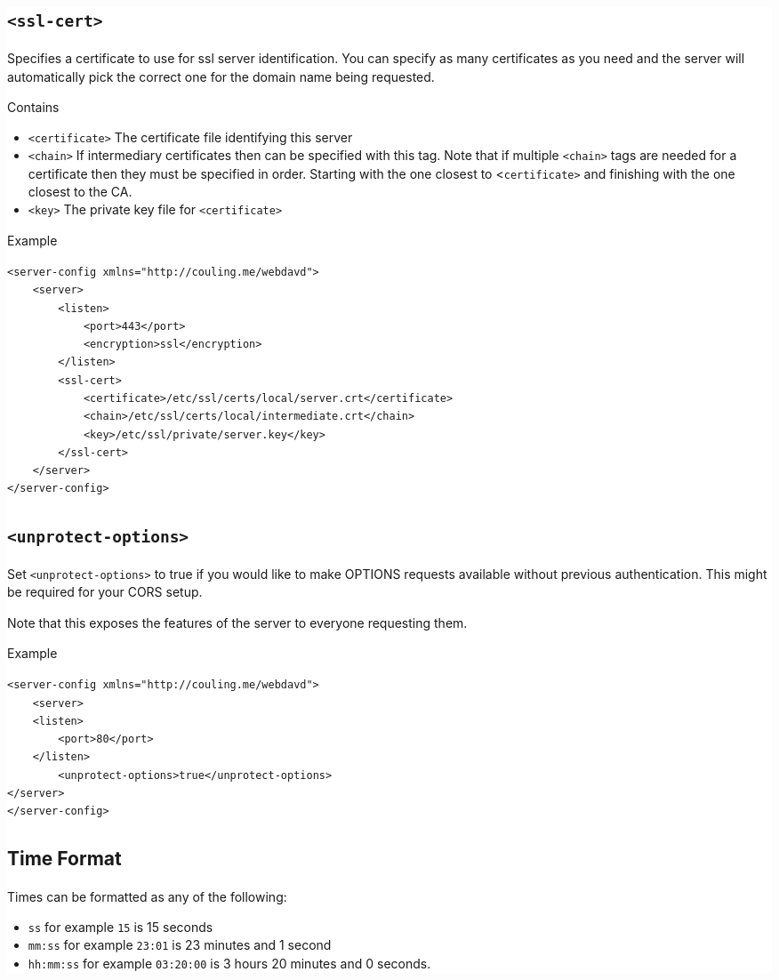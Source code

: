 ## `<ssl-cert>`
Specifies a certificate to use for ssl server identification.  You can specify as many certificates as you need and the server will automatically pick the correct one for the domain name being requested.

Contains

 - `<certificate>` The certificate file identifying this server
 - `<chain>` If intermediary certificates then can be specified with this tag.  Note that if multiple `<chain>` tags are needed for a certificate then they must be specified in order.  Starting with the one closest to <`certificate>` and finishing with the one closest to the CA.
 - `<key>` The private key file for `<certificate>`

Example

    <server-config xmlns="http://couling.me/webdavd">
        <server>
			<listen>
				<port>443</port>
				<encryption>ssl</encryption>
			</listen>
			<ssl-cert>
				<certificate>/etc/ssl/certs/local/server.crt</certificate>
				<chain>/etc/ssl/certs/local/intermediate.crt</chain>
				<key>/etc/ssl/private/server.key</key>
			</ssl-cert>
        </server>
    </server-config>

## `<unprotect-options>`
Set `<unprotect-options>` to true if you would like to make OPTIONS requests available without previous authentication. This might be required for your CORS setup.

Note that this exposes the features of the server to everyone requesting them.

Example

    <server-config xmlns="http://couling.me/webdavd">
        <server>
		<listen>
			<port>80</port>
		</listen>
        	<unprotect-options>true</unprotect-options>
	</server>
    </server-config>

## Time Format
Times can be formatted as any of the following:

 - `ss` for example `15` is 15 seconds
 - `mm:ss` for example `23:01` is 23 minutes and 1 second
 - `hh:mm:ss` for example `03:20:00` is 3 hours 20 minutes and 0 seconds.

